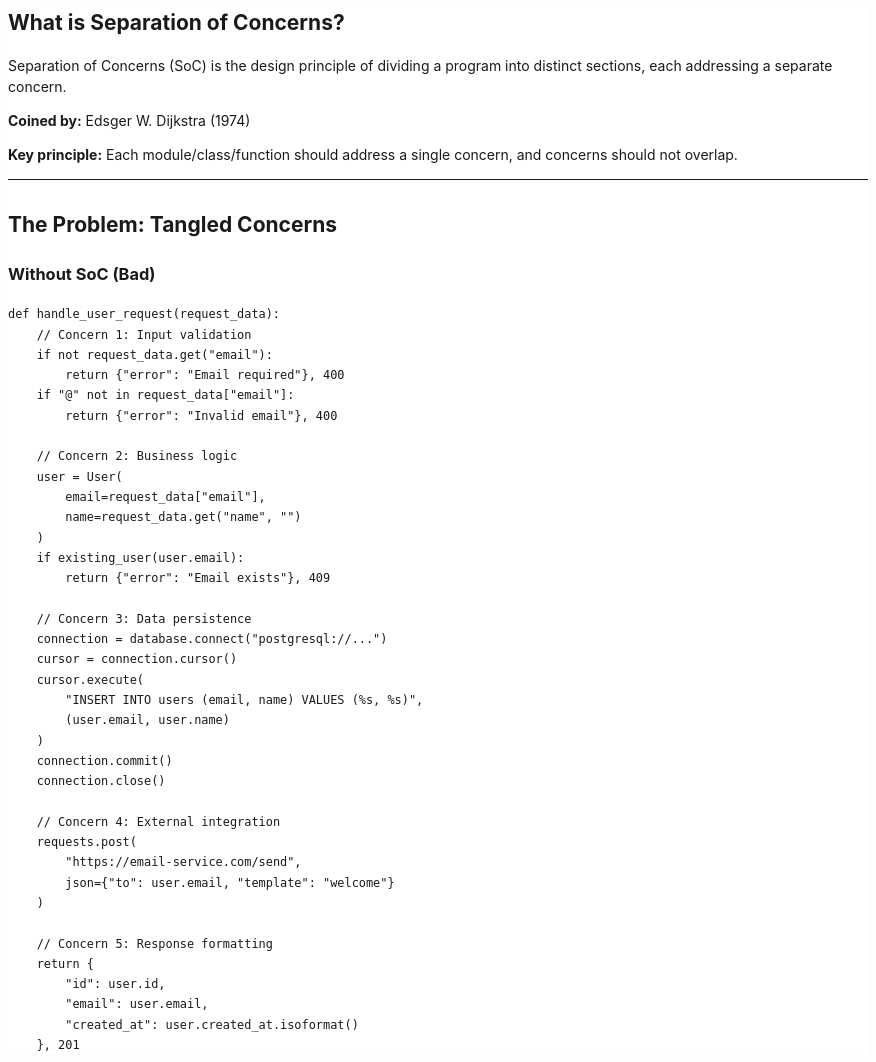 
## What is Separation of Concerns?

Separation of Concerns (SoC) is the design principle of dividing a program into distinct sections, each addressing a separate concern.

**Coined by:** Edsger W. Dijkstra (1974)

**Key principle:** Each module/class/function should address a single concern, and concerns should not overlap.

---

## The Problem: Tangled Concerns

### Without SoC (Bad)

```
def handle_user_request(request_data):
    // Concern 1: Input validation
    if not request_data.get("email"):
        return {"error": "Email required"}, 400
    if "@" not in request_data["email"]:
        return {"error": "Invalid email"}, 400
    
    // Concern 2: Business logic
    user = User(
        email=request_data["email"],
        name=request_data.get("name", "")
    )
    if existing_user(user.email):
        return {"error": "Email exists"}, 409
    
    // Concern 3: Data persistence
    connection = database.connect("postgresql://...")
    cursor = connection.cursor()
    cursor.execute(
        "INSERT INTO users (email, name) VALUES (%s, %s)",
        (user.email, user.name)
    )
    connection.commit()
    connection.close()
    
    // Concern 4: External integration
    requests.post(
        "https://email-service.com/send",
        json={"to": user.email, "template": "welcome"}
    )
    
    // Concern 5: Response formatting
    return {
        "id": user.id,
        "email": user.email,
        "created_at": user.created_at.isoformat()
    }, 201
```
